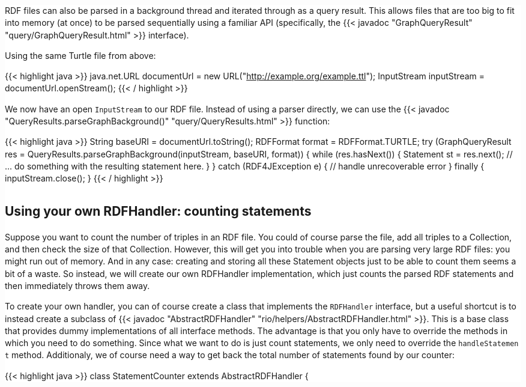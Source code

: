 RDF files can also be parsed in a background thread and iterated through as a query result. This allows files that are too big to fit into memory (at once) to be parsed sequentially using a familiar API (specifically, the {{< javadoc "GraphQueryResult" "query/GraphQueryResult.html" >}} interface).

Using the same Turtle file from above:

{{< highlight java >}}
java.net.URL documentUrl = new URL("http://example.org/example.ttl");
InputStream inputStream = documentUrl.openStream();
{{< / highlight >}}

We now have an open `InputStream` to our RDF file. Instead of using a parser directly, we can use the {{< javadoc "QueryResults.parseGraphBackground()" "query/QueryResults.html" >}} function:

{{< highlight java >}}
String baseURI = documentUrl.toString();
RDFFormat format = RDFFormat.TURTLE;
try (GraphQueryResult res = QueryResults.parseGraphBackground(inputStream, baseURI, format)) {
  while (res.hasNext()) {
    Statement st = res.next();
    // ... do something with the resulting statement here.
  }
}
catch (RDF4JException e) {
  // handle unrecoverable error
}
finally {
  inputStream.close();
}
{{< / highlight >}}

## Using your own RDFHandler: counting statements

Suppose you want to count the number of triples in an RDF file. You could of
course parse the file, add all triples to a Collection, and then check the size
of that Collection. However, this will get you into trouble when you are
parsing very large RDF files: you might run out of memory. And in any case:
creating and storing all these Statement objects just to be able to count them
seems a bit of a waste. So instead, we will create our own RDFHandler
implementation, which just counts the parsed RDF statements and then
immediately throws them away.

To create your own handler, you can of course create a class that implements
the `RDFHandler` interface, but a useful shortcut is to instead create a subclass
of {{< javadoc "AbstractRDFHandler" "rio/helpers/AbstractRDFHandler.html" >}}. This is a base class that provides dummy implementations
of all interface methods. The advantage is that you only have to override the
methods in which you need to do something. Since what we want to do is just
count statements, we only need to override the `handleStatement` method.
Additionaly, we of course need a way to get back the total number of statements
found by our counter:

{{< highlight java >}}
class StatementCounter extends AbstractRDFHandler {
